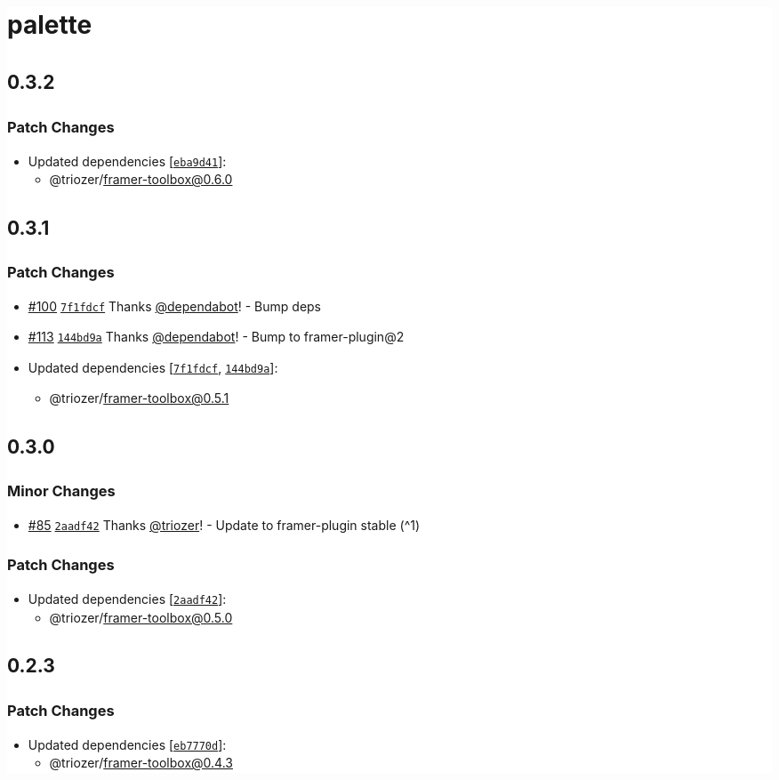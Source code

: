 # palette

## 0.3.2

### Patch Changes

- Updated dependencies [[`eba9d41`](https://github.com/triozer/framer-toolbox/commit/eba9d414a59115571b616b958f63ddf7d719b07d)]:
  - @triozer/framer-toolbox@0.6.0

## 0.3.1

### Patch Changes

- [#100](https://github.com/triozer/framer-toolbox/pull/100) [`7f1fdcf`](https://github.com/triozer/framer-toolbox/commit/7f1fdcfb32145c64e29c54945286279b68701e7c) Thanks [@dependabot](https://github.com/apps/dependabot)! - Bump deps

- [#113](https://github.com/triozer/framer-toolbox/pull/113) [`144bd9a`](https://github.com/triozer/framer-toolbox/commit/144bd9abc5dac4048307b95005cccf90f809f527) Thanks [@dependabot](https://github.com/apps/dependabot)! - Bump to framer-plugin@2

- Updated dependencies [[`7f1fdcf`](https://github.com/triozer/framer-toolbox/commit/7f1fdcfb32145c64e29c54945286279b68701e7c), [`144bd9a`](https://github.com/triozer/framer-toolbox/commit/144bd9abc5dac4048307b95005cccf90f809f527)]:
  - @triozer/framer-toolbox@0.5.1

## 0.3.0

### Minor Changes

- [#85](https://github.com/triozer/framer-toolbox/pull/85) [`2aadf42`](https://github.com/triozer/framer-toolbox/commit/2aadf42da00542e054835ad14fa046d48b4cc5d7) Thanks [@triozer](https://github.com/triozer)! - Update to framer-plugin stable (^1)

### Patch Changes

- Updated dependencies [[`2aadf42`](https://github.com/triozer/framer-toolbox/commit/2aadf42da00542e054835ad14fa046d48b4cc5d7)]:
  - @triozer/framer-toolbox@0.5.0

## 0.2.3

### Patch Changes

- Updated dependencies [[`eb7770d`](https://github.com/triozer/framer-toolbox/commit/eb7770d0d940c684f92314654cfff0fa73e87a7c)]:
  - @triozer/framer-toolbox@0.4.3
